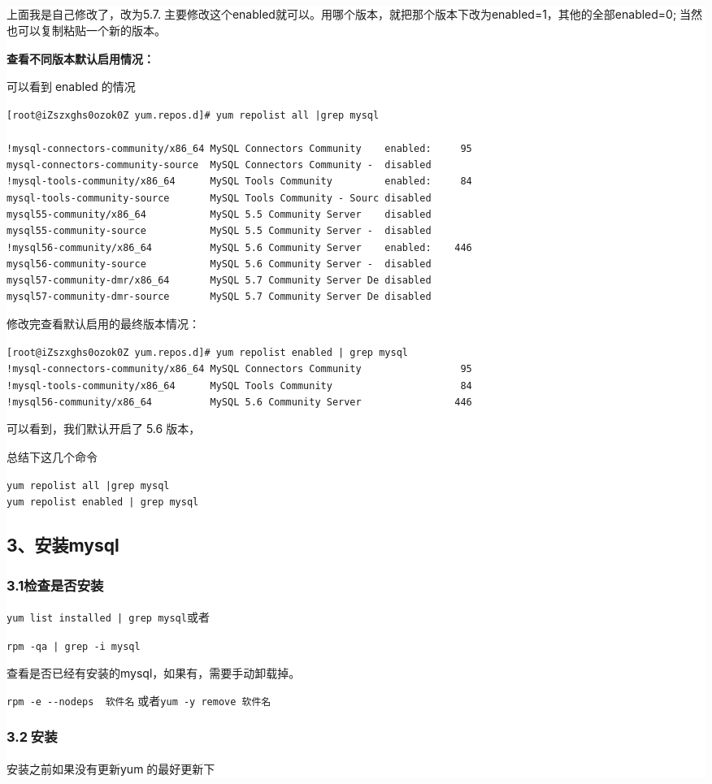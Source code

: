 
上面我是自己修改了，改为5.7.  主要修改这个enabled就可以。用哪个版本，就把那个版本下改为enabled=1，其他的全部enabled=0; 当然也可以复制粘贴一个新的版本。

**查看不同版本默认启用情况：**

可以看到 enabled 的情况

```
[root@iZszxghs0ozok0Z yum.repos.d]# yum repolist all |grep mysql

!mysql-connectors-community/x86_64 MySQL Connectors Community    enabled:     95
mysql-connectors-community-source  MySQL Connectors Community -  disabled
!mysql-tools-community/x86_64      MySQL Tools Community         enabled:     84
mysql-tools-community-source       MySQL Tools Community - Sourc disabled
mysql55-community/x86_64           MySQL 5.5 Community Server    disabled
mysql55-community-source           MySQL 5.5 Community Server -  disabled
!mysql56-community/x86_64          MySQL 5.6 Community Server    enabled:    446
mysql56-community-source           MySQL 5.6 Community Server -  disabled
mysql57-community-dmr/x86_64       MySQL 5.7 Community Server De disabled
mysql57-community-dmr-source       MySQL 5.7 Community Server De disabled

```

修改完查看默认启用的最终版本情况：

```
[root@iZszxghs0ozok0Z yum.repos.d]# yum repolist enabled | grep mysql
!mysql-connectors-community/x86_64 MySQL Connectors Community                 95
!mysql-tools-community/x86_64      MySQL Tools Community                      84
!mysql56-community/x86_64          MySQL 5.6 Community Server                446

```

可以看到，我们默认开启了 5.6 版本，

总结下这几个命令

```
yum repolist all |grep mysql
yum repolist enabled | grep mysql
```

## 3、安装mysql

### 3.1检查是否安装

`yum list installed | grep mysql`或者

`rpm -qa | grep -i mysql`

查看是否已经有安装的mysql，如果有，需要手动卸载掉。

`rpm -e --nodeps  软件名` 或者`yum -y remove 软件名`

### 3.2 安装

安装之前如果没有更新yum 的最好更新下
